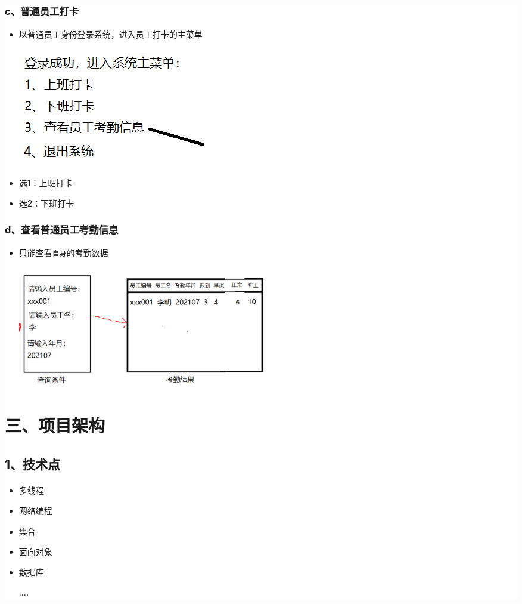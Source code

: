 
### c、普通员工打卡

- 以普通员工身份登录系统，进入员工打卡的主菜单

  ![image-20200820161536159](image-20200820161536159.png)

- 选1：上班打卡
- 选2：下班打卡

### d、查看普通员工考勤信息

- 只能查看`自身`的考勤数据

  ![image-20210728150714197](assets/image-20210728150714197.png)



# 三、项目架构

## 1、技术点

- 多线程

- 网络编程

- 集合

- 面向对象

- 数据库

  ....
